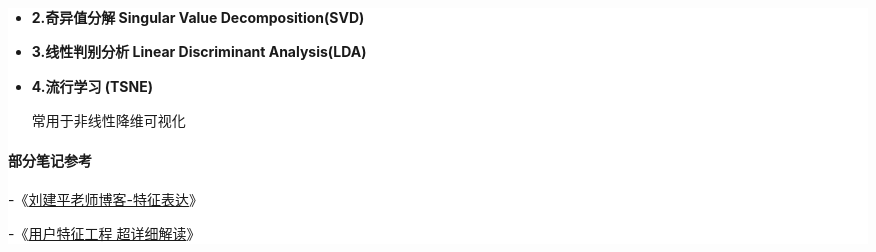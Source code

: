 *   __2.奇异值分解 Singular Value Decomposition(SVD)__

*   __3.线性判别分析 Linear Discriminant Analysis(LDA)__

*   __4.流行学习 (TSNE)__

    常用于非线性降维可视化
    
#### 部分笔记参考 

-《[刘建平老师博客-特征表达](https://www.cnblogs.com/pinard/p/9061549.html#!comments)》

-《[用户特征工程 超详细解读](https://blog.csdn.net/bitcarmanlee/article/details/52244237)》

